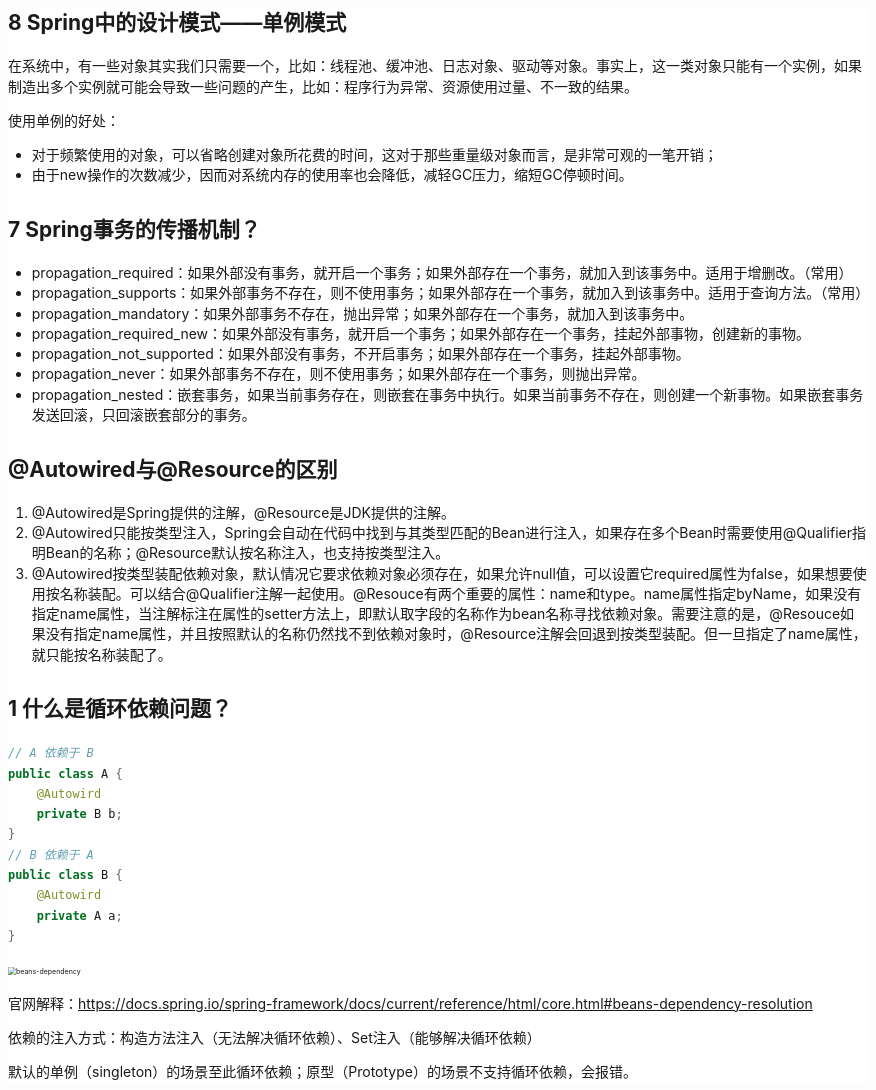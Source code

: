 ## 8 Spring中的设计模式——单例模式

在系统中，有一些对象其实我们只需要一个，比如：线程池、缓冲池、日志对象、驱动等对象。事实上，这一类对象只能有一个实例，如果制造出多个实例就可能会导致一些问题的产生，比如：程序行为异常、资源使用过量、不一致的结果。

使用单例的好处：

- 对于频繁使用的对象，可以省略创建对象所花费的时间，这对于那些重量级对象而言，是非常可观的一笔开销；
- 由于new操作的次数减少，因而对系统内存的使用率也会降低，减轻GC压力，缩短GC停顿时间。

## 7 Spring事务的传播机制？

- propagation_required：如果外部没有事务，就开启一个事务；如果外部存在一个事务，就加入到该事务中。适用于增删改。（常用）
- propagation_supports：如果外部事务不存在，则不使用事务；如果外部存在一个事务，就加入到该事务中。适用于查询方法。（常用）
- propagation_mandatory：如果外部事务不存在，抛出异常；如果外部存在一个事务，就加入到该事务中。
- propagation_required_new：如果外部没有事务，就开启一个事务；如果外部存在一个事务，挂起外部事物，创建新的事物。
- propagation_not_supported：如果外部没有事务，不开启事务；如果外部存在一个事务，挂起外部事物。
- propagation_never：如果外部事务不存在，则不使用事务；如果外部存在一个事务，则抛出异常。
- propagation_nested：嵌套事务，如果当前事务存在，则嵌套在事务中执行。如果当前事务不存在，则创建一个新事物。如果嵌套事务发送回滚，只回滚嵌套部分的事务。

## @Autowired与@Resource的区别

1. @Autowired是Spring提供的注解，@Resource是JDK提供的注解。
2. @Autowired只能按类型注入，Spring会自动在代码中找到与其类型匹配的Bean进行注入，如果存在多个Bean时需要使用@Qualifier指明Bean的名称；@Resource默认按名称注入，也支持按类型注入。
3. @Autowired按类型装配依赖对象，默认情况它要求依赖对象必须存在，如果允许null值，可以设置它required属性为false，如果想要使用按名称装配。可以结合@Qualifier注解一起使用。@Resouce有两个重要的属性：name和type。name属性指定byName，如果没有指定name属性，当注解标注在属性的setter方法上，即默认取字段的名称作为bean名称寻找依赖对象。需要注意的是，@Resouce如果没有指定name属性，并且按照默认的名称仍然找不到依赖对象时，@Resource注解会回退到按类型装配。但一旦指定了name属性，就只能按名称装配了。

## 1 什么是循环依赖问题？

```java
// A 依赖于 B
public class A {
	@Autowird
	private B b;
}
// B 依赖于 A
public class B {
	@Autowird
	private A a;
}
```

<img src="https://studynote-images.oss-cn-hangzhou.aliyuncs.com/beans-dependency.png" alt="beans-dependency" style="zoom:50%;" />

官网解释：https://docs.spring.io/spring-framework/docs/current/reference/html/core.html#beans-dependency-resolution

依赖的注入方式：构造方法注入（无法解决循环依赖）、Set注入（能够解决循环依赖）

默认的单例（singleton）的场景至此循环依赖；原型（Prototype）的场景不支持循环依赖，会报错。
